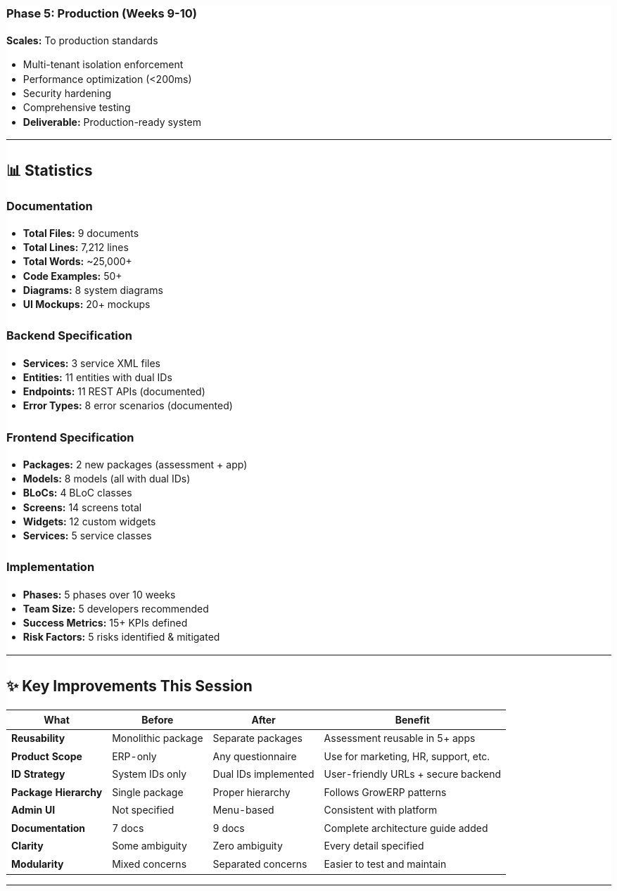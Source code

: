 ### Phase 5: Production (Weeks 9-10)
**Scales:** To production standards
- Multi-tenant isolation enforcement
- Performance optimization (<200ms)
- Security hardening
- Comprehensive testing
- **Deliverable:** Production-ready system

---

## 📊 Statistics

### Documentation
- **Total Files:** 9 documents
- **Total Lines:** 7,212 lines
- **Total Words:** ~25,000+
- **Code Examples:** 50+
- **Diagrams:** 8 system diagrams
- **UI Mockups:** 20+ mockups

### Backend Specification
- **Services:** 3 service XML files
- **Entities:** 11 entities with dual IDs
- **Endpoints:** 11 REST APIs (documented)
- **Error Types:** 8 error scenarios (documented)

### Frontend Specification
- **Packages:** 2 new packages (assessment + app)
- **Models:** 8 models (all with dual IDs)
- **BLoCs:** 4 BLoC classes
- **Screens:** 14 screens total
- **Widgets:** 12 custom widgets
- **Services:** 5 service classes

### Implementation
- **Phases:** 5 phases over 10 weeks
- **Team Size:** 5 developers recommended
- **Success Metrics:** 15+ KPIs defined
- **Risk Factors:** 5 risks identified & mitigated

---

## ✨ Key Improvements This Session

| What | Before | After | Benefit |
|------|--------|-------|---------|
| **Reusability** | Monolithic package | Separate packages | Assessment reusable in 5+ apps |
| **Product Scope** | ERP-only | Any questionnaire | Use for marketing, HR, support, etc. |
| **ID Strategy** | System IDs only | Dual IDs implemented | User-friendly URLs + secure backend |
| **Package Hierarchy** | Single package | Proper hierarchy | Follows GrowERP patterns |
| **Admin UI** | Not specified | Menu-based | Consistent with platform |
| **Documentation** | 7 docs | 9 docs | Complete architecture guide added |
| **Clarity** | Some ambiguity | Zero ambiguity | Every detail specified |
| **Modularity** | Mixed concerns | Separated concerns | Easier to test and maintain |

---